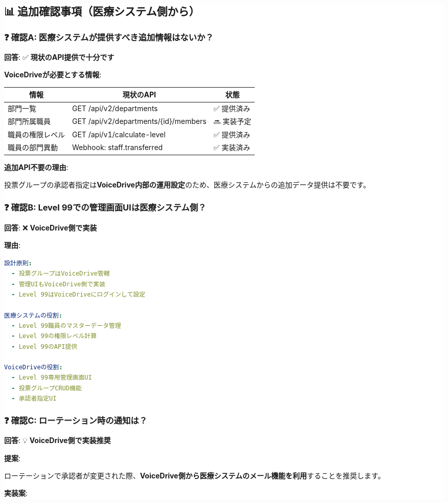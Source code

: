 
## 📊 追加確認事項（医療システム側から）

### ❓ 確認A: 医療システムが提供すべき追加情報はないか？

**回答**: ✅ **現状のAPI提供で十分です**

**VoiceDriveが必要とする情報**:

| 情報 | 現状のAPI | 状態 |
|-----|----------|------|
| 部門一覧 | GET /api/v2/departments | ✅ 提供済み |
| 部門所属職員 | GET /api/v2/departments/{id}/members | 🔜 実装予定 |
| 職員の権限レベル | GET /api/v1/calculate-level | ✅ 提供済み |
| 職員の部門異動 | Webhook: staff.transferred | ✅ 実装済み |

**追加API不要の理由**:

投票グループの承認者指定は**VoiceDrive内部の運用設定**のため、医療システムからの追加データ提供は不要です。

### ❓ 確認B: Level 99での管理画面UIは医療システム側？

**回答**: ❌ **VoiceDrive側で実装**

**理由**:

```yaml
設計原則:
  - 投票グループはVoiceDrive管轄
  - 管理UIもVoiceDrive側で実装
  - Level 99はVoiceDriveにログインして設定

医療システムの役割:
  - Level 99職員のマスターデータ管理
  - Level 99の権限レベル計算
  - Level 99のAPI提供

VoiceDriveの役割:
  - Level 99専用管理画面UI
  - 投票グループCRUD機能
  - 承認者指定UI
```

### ❓ 確認C: ローテーション時の通知は？

**回答**: 💡 **VoiceDrive側で実装推奨**

**提案**:

ローテーションで承認者が変更された際、**VoiceDrive側から医療システムのメール機能を利用**することを推奨します。

**実装案**:
